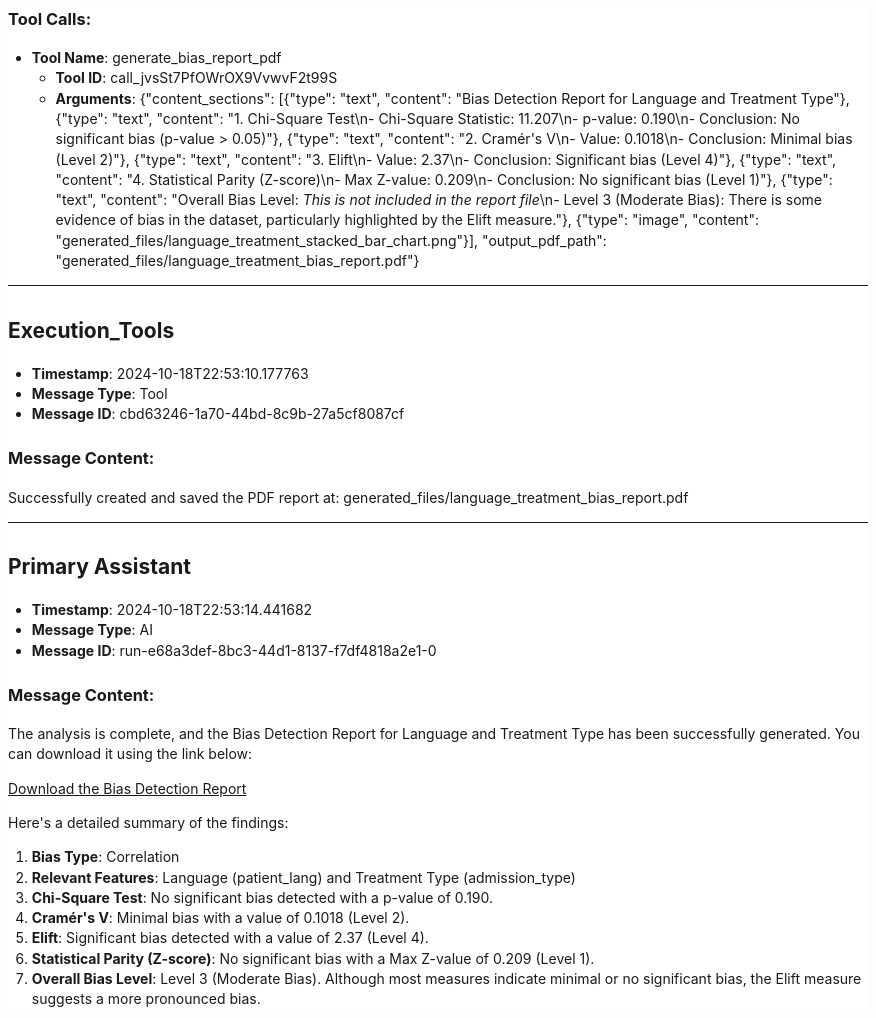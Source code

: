 ### Tool Calls:
- **Tool Name**: generate_bias_report_pdf
  - **Tool ID**: call_jvsSt7PfOWrOX9VvwvF2t99S
  - **Arguments**: {"content_sections": [{"type": "text", "content": "Bias Detection Report for Language and Treatment Type"}, {"type": "text", "content": "1. Chi-Square Test\n- Chi-Square Statistic: 11.207\n- p-value: 0.190\n- Conclusion: No significant bias (p-value > 0.05)"}, {"type": "text", "content": "2. Cramér's V\n- Value: 0.1018\n- Conclusion: Minimal bias (Level 2)"}, {"type": "text", "content": "3. Elift\n- Value: 2.37\n- Conclusion: Significant bias (Level 4)"}, {"type": "text", "content": "4. Statistical Parity (Z-score)\n- Max Z-value: 0.209\n- Conclusion: No significant bias (Level 1)"}, {"type": "text", "content": "Overall Bias Level: *This is not included in the report file*\n- Level 3 (Moderate Bias): There is some evidence of bias in the dataset, particularly highlighted by the Elift measure."}, {"type": "image", "content": "generated_files/language_treatment_stacked_bar_chart.png"}], "output_pdf_path": "generated_files/language_treatment_bias_report.pdf"}

---

## Execution_Tools
- **Timestamp**: 2024-10-18T22:53:10.177763
- **Message Type**: Tool
- **Message ID**: cbd63246-1a70-44bd-8c9b-27a5cf8087cf

### Message Content:

Successfully created and saved the PDF report at: generated_files/language_treatment_bias_report.pdf


---

## Primary Assistant
- **Timestamp**: 2024-10-18T22:53:14.441682
- **Message Type**: AI
- **Message ID**: run-e68a3def-8bc3-44d1-8137-f7df4818a2e1-0

### Message Content:

The analysis is complete, and the Bias Detection Report for Language and Treatment Type has been successfully generated. You can download it using the link below:

[Download the Bias Detection Report](generated_files/language_treatment_bias_report.pdf)

Here's a detailed summary of the findings:

1. **Bias Type**: Correlation
2. **Relevant Features**: Language (patient_lang) and Treatment Type (admission_type)
3. **Chi-Square Test**: No significant bias detected with a p-value of 0.190.
4. **Cramér's V**: Minimal bias with a value of 0.1018 (Level 2).
5. **Elift**: Significant bias detected with a value of 2.37 (Level 4).
6. **Statistical Parity (Z-score)**: No significant bias with a Max Z-value of 0.209 (Level 1).
7. **Overall Bias Level**: Level 3 (Moderate Bias). Although most measures indicate minimal or no significant bias, the Elift measure suggests a more pronounced bias.
